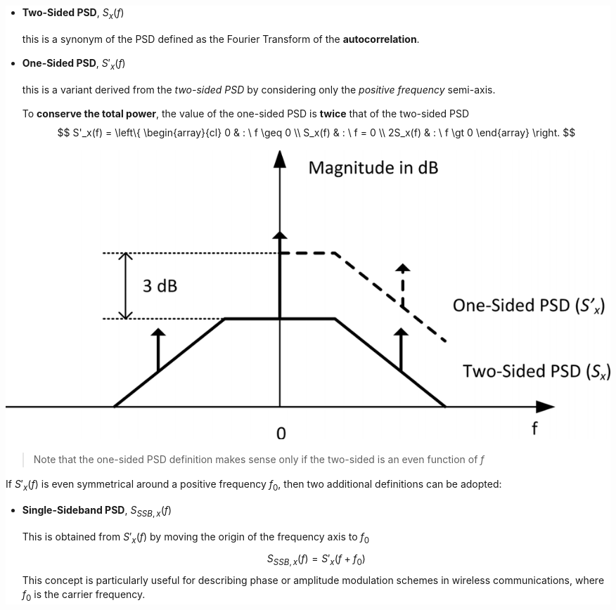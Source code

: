- **Two-Sided PSD**, $S_x(f)$

  this is a synonym of the PSD defined as the Fourier Transform of the **autocorrelation**.

- **One-Sided PSD**, $S'_x(f)$

   this is a variant derived from the *two-sided PSD* by considering only the *positive frequency* semi-axis.

  To **conserve the total power**, the value of the one-sided PSD is **twice** that of the two-sided PSD
  $$
  S'_x(f) = \left\{ \begin{array}{cl}
  0 & : \ f \geq 0 \\
  S_x(f) & : \ f = 0 \\
  2S_x(f) & : \ f \gt 0 
  \end{array} \right.
  $$
  



![image-20230603185546658](ss-insight/image-20230603185546658.png)  



> Note that the one-sided PSD definition makes sense only if the two-sided is an even function of $f$



If $S'_x(f)$ is even symmetrical around a positive frequency $f_0$, then two additional definitions can be adopted:

- **Single-Sideband PSD**, $S_{SSB,x}(f)$

  This is obtained from $S'_x(f)$ by moving the origin of the frequency axis to $f_0$
  $$
  S_{SSB,x}(f) =S'_x(f+f_0)
  $$
  This concept is particularly useful for describing phase or amplitude modulation schemes in wireless communications, where $f_0$ is the carrier frequency. 
